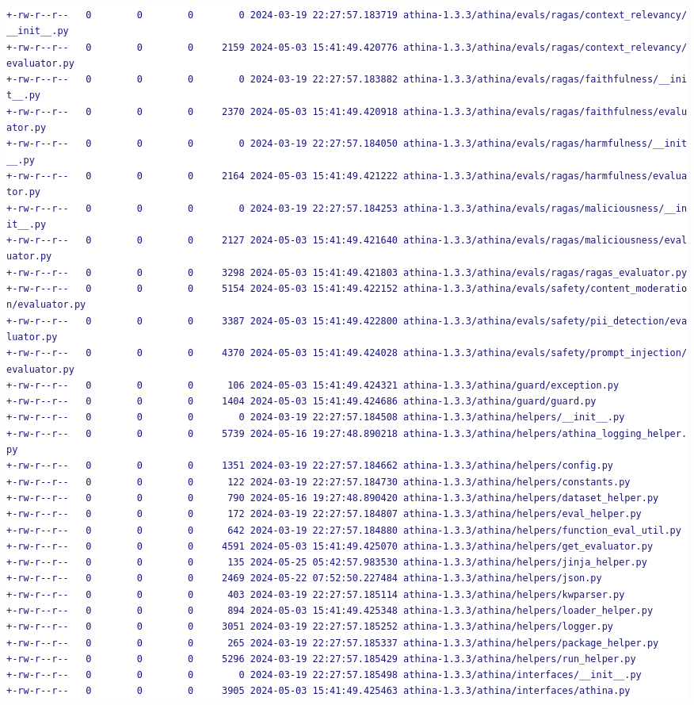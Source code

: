 ```diff
+-rw-r--r--   0        0        0        0 2024-03-19 22:27:57.183719 athina-1.3.3/athina/evals/ragas/context_relevancy/__init__.py
+-rw-r--r--   0        0        0     2159 2024-05-03 15:41:49.420776 athina-1.3.3/athina/evals/ragas/context_relevancy/evaluator.py
+-rw-r--r--   0        0        0        0 2024-03-19 22:27:57.183882 athina-1.3.3/athina/evals/ragas/faithfulness/__init__.py
+-rw-r--r--   0        0        0     2370 2024-05-03 15:41:49.420918 athina-1.3.3/athina/evals/ragas/faithfulness/evaluator.py
+-rw-r--r--   0        0        0        0 2024-03-19 22:27:57.184050 athina-1.3.3/athina/evals/ragas/harmfulness/__init__.py
+-rw-r--r--   0        0        0     2164 2024-05-03 15:41:49.421222 athina-1.3.3/athina/evals/ragas/harmfulness/evaluator.py
+-rw-r--r--   0        0        0        0 2024-03-19 22:27:57.184253 athina-1.3.3/athina/evals/ragas/maliciousness/__init__.py
+-rw-r--r--   0        0        0     2127 2024-05-03 15:41:49.421640 athina-1.3.3/athina/evals/ragas/maliciousness/evaluator.py
+-rw-r--r--   0        0        0     3298 2024-05-03 15:41:49.421803 athina-1.3.3/athina/evals/ragas/ragas_evaluator.py
+-rw-r--r--   0        0        0     5154 2024-05-03 15:41:49.422152 athina-1.3.3/athina/evals/safety/content_moderation/evaluator.py
+-rw-r--r--   0        0        0     3387 2024-05-03 15:41:49.422800 athina-1.3.3/athina/evals/safety/pii_detection/evaluator.py
+-rw-r--r--   0        0        0     4370 2024-05-03 15:41:49.424028 athina-1.3.3/athina/evals/safety/prompt_injection/evaluator.py
+-rw-r--r--   0        0        0      106 2024-05-03 15:41:49.424321 athina-1.3.3/athina/guard/exception.py
+-rw-r--r--   0        0        0     1404 2024-05-03 15:41:49.424686 athina-1.3.3/athina/guard/guard.py
+-rw-r--r--   0        0        0        0 2024-03-19 22:27:57.184508 athina-1.3.3/athina/helpers/__init__.py
+-rw-r--r--   0        0        0     5739 2024-05-16 19:27:48.890218 athina-1.3.3/athina/helpers/athina_logging_helper.py
+-rw-r--r--   0        0        0     1351 2024-03-19 22:27:57.184662 athina-1.3.3/athina/helpers/config.py
+-rw-r--r--   0        0        0      122 2024-03-19 22:27:57.184730 athina-1.3.3/athina/helpers/constants.py
+-rw-r--r--   0        0        0      790 2024-05-16 19:27:48.890420 athina-1.3.3/athina/helpers/dataset_helper.py
+-rw-r--r--   0        0        0      172 2024-03-19 22:27:57.184807 athina-1.3.3/athina/helpers/eval_helper.py
+-rw-r--r--   0        0        0      642 2024-03-19 22:27:57.184880 athina-1.3.3/athina/helpers/function_eval_util.py
+-rw-r--r--   0        0        0     4591 2024-05-03 15:41:49.425070 athina-1.3.3/athina/helpers/get_evaluator.py
+-rw-r--r--   0        0        0      135 2024-05-25 05:42:57.983530 athina-1.3.3/athina/helpers/jinja_helper.py
+-rw-r--r--   0        0        0     2469 2024-05-22 07:52:50.227484 athina-1.3.3/athina/helpers/json.py
+-rw-r--r--   0        0        0      403 2024-03-19 22:27:57.185114 athina-1.3.3/athina/helpers/kwparser.py
+-rw-r--r--   0        0        0      894 2024-05-03 15:41:49.425348 athina-1.3.3/athina/helpers/loader_helper.py
+-rw-r--r--   0        0        0     3051 2024-03-19 22:27:57.185252 athina-1.3.3/athina/helpers/logger.py
+-rw-r--r--   0        0        0      265 2024-03-19 22:27:57.185337 athina-1.3.3/athina/helpers/package_helper.py
+-rw-r--r--   0        0        0     5296 2024-03-19 22:27:57.185429 athina-1.3.3/athina/helpers/run_helper.py
+-rw-r--r--   0        0        0        0 2024-03-19 22:27:57.185498 athina-1.3.3/athina/interfaces/__init__.py
+-rw-r--r--   0        0        0     3905 2024-05-03 15:41:49.425463 athina-1.3.3/athina/interfaces/athina.py
```